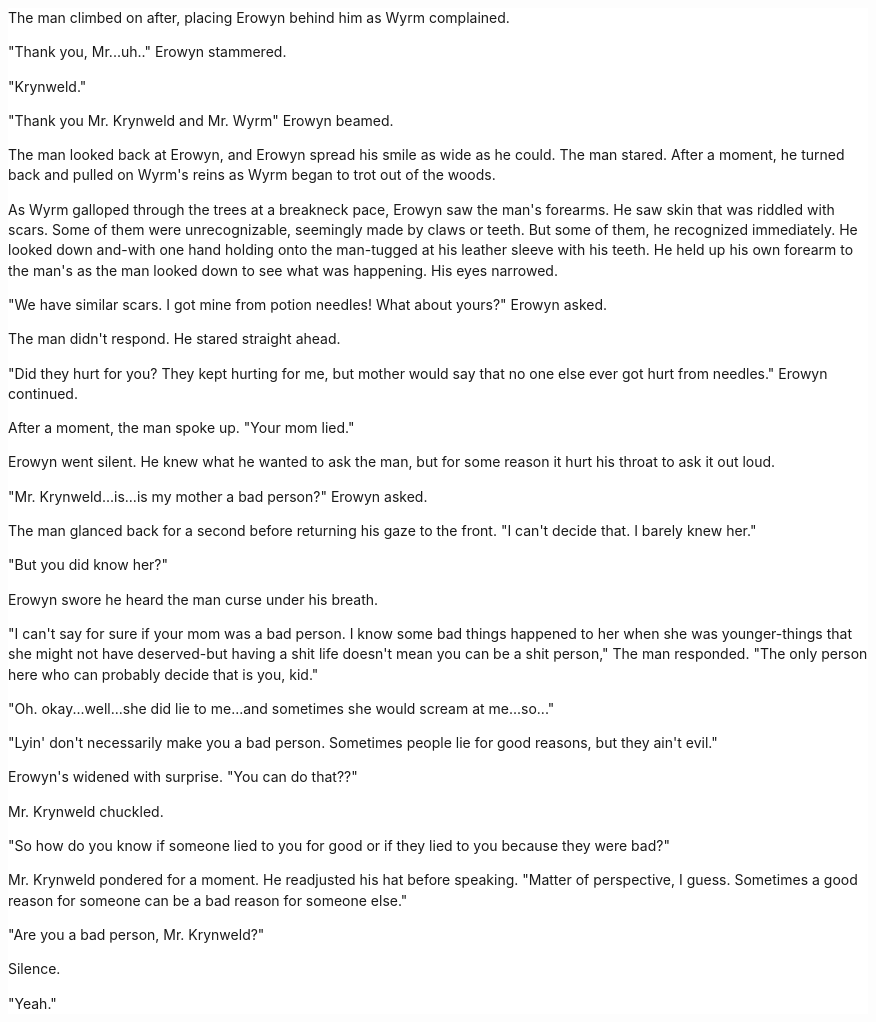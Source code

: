 The man climbed on after, placing Erowyn behind him as Wyrm complained.

"Thank you, Mr...uh.." Erowyn stammered.

"Krynweld."

"Thank you Mr. Krynweld and Mr. Wyrm" Erowyn beamed.

The man looked back at Erowyn, and Erowyn spread his smile as wide as he could. The man stared. After a moment, he turned back and pulled on Wyrm's reins as Wyrm began to trot out of the woods.

As Wyrm galloped through the trees at a breakneck pace, Erowyn saw the man's forearms. He saw skin that was riddled with scars. Some of them were unrecognizable, seemingly made by claws or teeth. But some of them, he recognized immediately. He looked down and-with one hand holding onto the man-tugged at his leather sleeve with his teeth. He held up his own forearm to the man's as the man looked down to see what was happening. His eyes narrowed.

"We have similar scars. I got mine from potion needles! What about yours?" Erowyn asked.

The man didn't respond. He stared straight ahead.

"Did they hurt for you? They kept hurting for me, but mother would say that no one else ever got hurt from needles." Erowyn continued.

After a moment, the man spoke up. "Your mom lied."

Erowyn went silent. He knew what he wanted to ask the man, but for some reason it hurt his throat to ask it out loud.

"Mr. Krynweld...is...is my mother a bad person?" Erowyn asked.

The man glanced back for a second before returning his gaze to the front. "I can't decide that. I barely knew her."

"But you did know her?"

Erowyn swore he heard the man curse under his breath.

"I can't say for sure if your mom was a bad person. I know some bad things happened to her when she was younger-things that she might not have deserved-but having a shit life doesn't mean you can be a shit person," The man responded. "The only person here who can probably decide that is you, kid."

"Oh. okay...well...she did lie to me...and sometimes she would scream at me...so..."

"Lyin' don't necessarily make you a bad person. Sometimes people lie for good reasons, but they ain't evil."

Erowyn's widened with surprise. "You can do that??"

Mr. Krynweld chuckled.

"So how do you know if someone lied to you for good or if they lied to you because they were bad?"

Mr. Krynweld pondered for a moment. He readjusted his hat before speaking. "Matter of perspective, I guess. Sometimes a good reason for someone can be a bad reason for someone else."

"Are you a bad person, Mr. Krynweld?"

Silence.

"Yeah."
